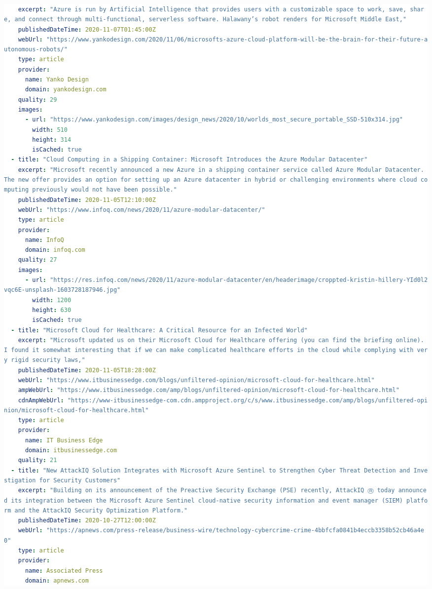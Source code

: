 ```yaml
    excerpt: "Azure is run by Artificial Intelligence that provides users with a customizable space to work, save, share, and connect through multi-functional, serverless software. Halawany’s robot renders for Microsoft Middle East,"
    publishedDateTime: 2020-11-07T01:45:00Z
    webUrl: "https://www.yankodesign.com/2020/11/06/microsofts-azure-cloud-platform-will-be-the-brain-for-their-future-autonomous-robots/"
    type: article
    provider:
      name: Yanko Design
      domain: yankodesign.com
    quality: 29
    images:
      - url: "https://www.yankodesign.com/images/design_news/2020/10/worlds_most_secure_portable_SSD-510x314.jpg"
        width: 510
        height: 314
        isCached: true
  - title: "Cloud Computing in a Shipping Container: Microsoft Introduces the Azure Modular Datacenter"
    excerpt: "Microsoft recently announced a new Azure in a shipping container service called Azure Modular Datacenter. The new offer provides an option for setting up an Azure datacenter in hybrid or challenging environments where cloud computing previously would not have been possible."
    publishedDateTime: 2020-11-05T12:10:00Z
    webUrl: "https://www.infoq.com/news/2020/11/azure-modular-datacenter/"
    type: article
    provider:
      name: InfoQ
      domain: infoq.com
    quality: 27
    images:
      - url: "https://res.infoq.com/news/2020/11/azure-modular-datacenter/en/headerimage/croppted-kristin-hillery-YId0l2vqc6E-unsplash-1603728187946.jpg"
        width: 1200
        height: 630
        isCached: true
  - title: "Microsoft Cloud for Healthcare: A Critical Resource for an Infected World"
    excerpt: "Microsoft updated us on their Microsoft Cloud for Healthcare offering (you can find the briefing online). I found it somewhat interesting that if we can make complicated healthcare efforts in the cloud while complying with very rigid security laws,"
    publishedDateTime: 2020-11-05T18:28:00Z
    webUrl: "https://www.itbusinessedge.com/blogs/unfiltered-opinion/microsoft-cloud-for-healthcare.html"
    ampWebUrl: "https://www.itbusinessedge.com/amp/blogs/unfiltered-opinion/microsoft-cloud-for-healthcare.html"
    cdnAmpWebUrl: "https://www-itbusinessedge-com.cdn.ampproject.org/c/s/www.itbusinessedge.com/amp/blogs/unfiltered-opinion/microsoft-cloud-for-healthcare.html"
    type: article
    provider:
      name: IT Business Edge
      domain: itbusinessedge.com
    quality: 21
  - title: "New AttackIQ Solution Integrates with Microsoft Azure Sentinel to Strengthen Cyber Threat Detection and Investigation for Security Customers"
    excerpt: "Building on its announcement of the Preactive Security Exchange (PSE) recently, AttackIQ Ⓡ today announced its integration between the Microsoft Azure Sentinel cloud-native security information and event manager (SIEM) platform and the AttackIQ Security Optimization Platform."
    publishedDateTime: 2020-10-27T12:00:00Z
    webUrl: "https://apnews.com/press-release/business-wire/technology-cybercrime-crime-4bbfcfa0841b4eccb3358b52cb46a4e0"
    type: article
    provider:
      name: Associated Press
      domain: apnews.com
```